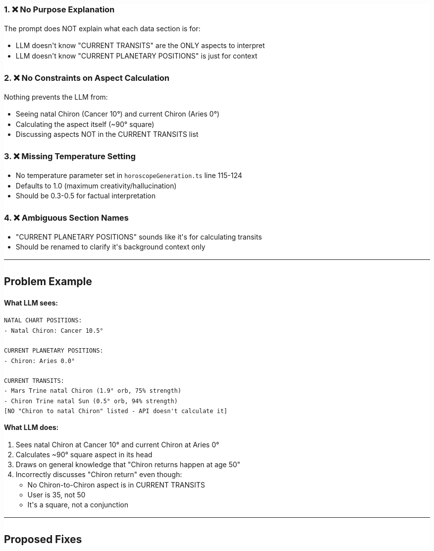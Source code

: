 ### 1. ❌ No Purpose Explanation
The prompt does NOT explain what each data section is for:
- LLM doesn't know "CURRENT TRANSITS" are the ONLY aspects to interpret
- LLM doesn't know "CURRENT PLANETARY POSITIONS" is just for context

### 2. ❌ No Constraints on Aspect Calculation
Nothing prevents the LLM from:
- Seeing natal Chiron (Cancer 10°) and current Chiron (Aries 0°)
- Calculating the aspect itself (~90° square)
- Discussing aspects NOT in the CURRENT TRANSITS list

### 3. ❌ Missing Temperature Setting
- No temperature parameter set in `horoscopeGeneration.ts` line 115-124
- Defaults to 1.0 (maximum creativity/hallucination)
- Should be 0.3-0.5 for factual interpretation

### 4. ❌ Ambiguous Section Names
- "CURRENT PLANETARY POSITIONS" sounds like it's for calculating transits
- Should be renamed to clarify it's background context only

---

## Problem Example

**What LLM sees:**
```
NATAL CHART POSITIONS:
- Natal Chiron: Cancer 10.5°

CURRENT PLANETARY POSITIONS:
- Chiron: Aries 0.0°

CURRENT TRANSITS:
- Mars Trine natal Chiron (1.9° orb, 75% strength)
- Chiron Trine natal Sun (0.5° orb, 94% strength)
[NO "Chiron to natal Chiron" listed - API doesn't calculate it]
```

**What LLM does:**
1. Sees natal Chiron at Cancer 10° and current Chiron at Aries 0°
2. Calculates ~90° square aspect in its head
3. Draws on general knowledge that "Chiron returns happen at age 50"
4. Incorrectly discusses "Chiron return" even though:
   - No Chiron-to-Chiron aspect is in CURRENT TRANSITS
   - User is 35, not 50
   - It's a square, not a conjunction

---

## Proposed Fixes
